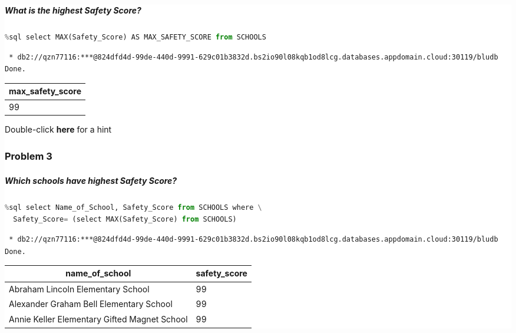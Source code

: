 ##### What is the highest Safety Score?



```python
%sql select MAX(Safety_Score) AS MAX_SAFETY_SCORE from SCHOOLS
```

     * db2://qzn77116:***@824dfd4d-99de-440d-9991-629c01b3832d.bs2io90l08kqb1od8lcg.databases.appdomain.cloud:30119/bludb
    Done.





<table>
    <thead>
        <tr>
            <th>max_safety_score</th>
        </tr>
    </thead>
    <tbody>
        <tr>
            <td>99</td>
        </tr>
    </tbody>
</table>



Double-click **here** for a hint




### Problem 3

##### Which schools have highest Safety Score?



```python
%sql select Name_of_School, Safety_Score from SCHOOLS where \
  Safety_Score= (select MAX(Safety_Score) from SCHOOLS)
```

     * db2://qzn77116:***@824dfd4d-99de-440d-9991-629c01b3832d.bs2io90l08kqb1od8lcg.databases.appdomain.cloud:30119/bludb
    Done.





<table>
    <thead>
        <tr>
            <th>name_of_school</th>
            <th>safety_score</th>
        </tr>
    </thead>
    <tbody>
        <tr>
            <td>Abraham Lincoln Elementary School</td>
            <td>99</td>
        </tr>
        <tr>
            <td>Alexander Graham Bell Elementary School</td>
            <td>99</td>
        </tr>
        <tr>
            <td>Annie Keller Elementary Gifted Magnet School</td>
            <td>99</td>
        </tr>